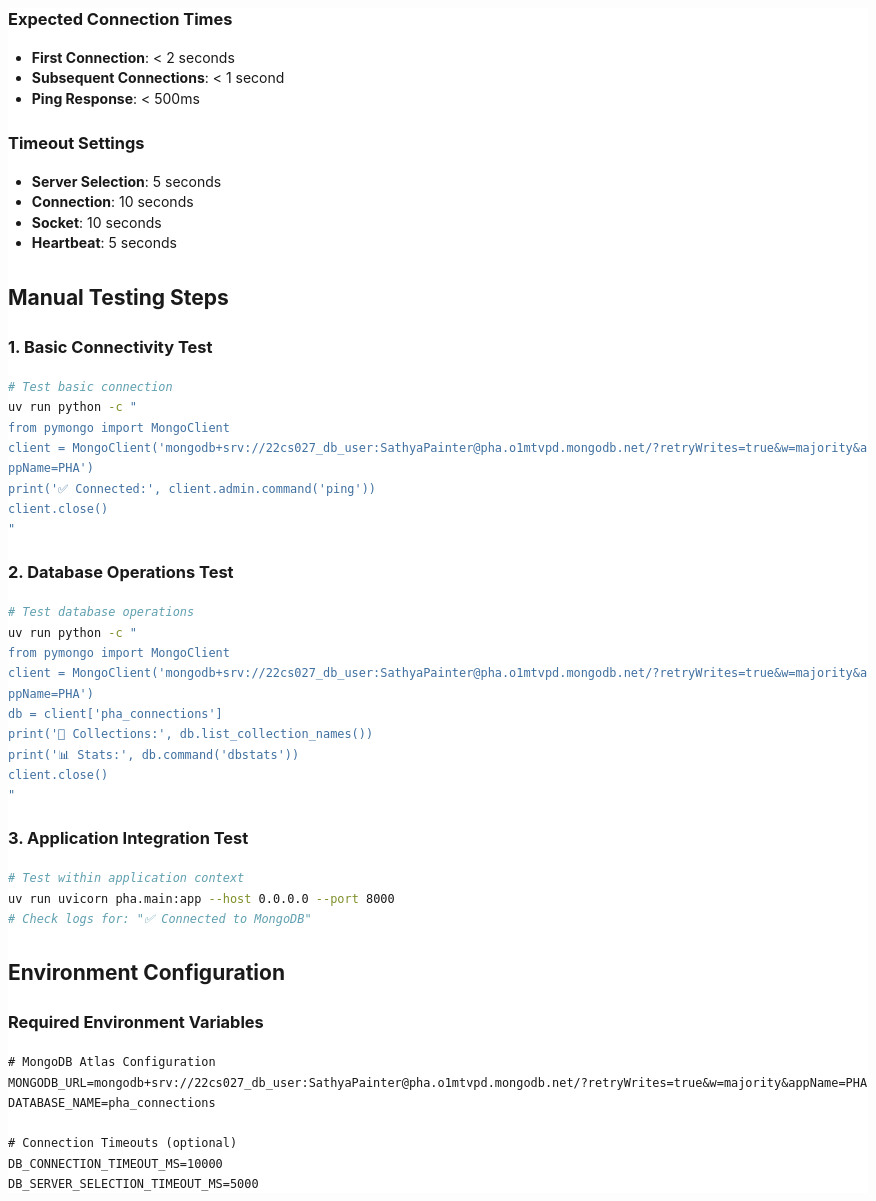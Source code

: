 ### Expected Connection Times
- **First Connection**: < 2 seconds
- **Subsequent Connections**: < 1 second
- **Ping Response**: < 500ms

### Timeout Settings
- **Server Selection**: 5 seconds
- **Connection**: 10 seconds
- **Socket**: 10 seconds
- **Heartbeat**: 5 seconds

## Manual Testing Steps

### 1. Basic Connectivity Test
```bash
# Test basic connection
uv run python -c "
from pymongo import MongoClient
client = MongoClient('mongodb+srv://22cs027_db_user:SathyaPainter@pha.o1mtvpd.mongodb.net/?retryWrites=true&w=majority&appName=PHA')
print('✅ Connected:', client.admin.command('ping'))
client.close()
"
```

### 2. Database Operations Test
```bash
# Test database operations
uv run python -c "
from pymongo import MongoClient
client = MongoClient('mongodb+srv://22cs027_db_user:SathyaPainter@pha.o1mtvpd.mongodb.net/?retryWrites=true&w=majority&appName=PHA')
db = client['pha_connections']
print('📂 Collections:', db.list_collection_names())
print('📊 Stats:', db.command('dbstats'))
client.close()
"
```

### 3. Application Integration Test
```bash
# Test within application context
uv run uvicorn pha.main:app --host 0.0.0.0 --port 8000
# Check logs for: "✅ Connected to MongoDB"
```

## Environment Configuration

### Required Environment Variables
```env
# MongoDB Atlas Configuration
MONGODB_URL=mongodb+srv://22cs027_db_user:SathyaPainter@pha.o1mtvpd.mongodb.net/?retryWrites=true&w=majority&appName=PHA
DATABASE_NAME=pha_connections

# Connection Timeouts (optional)
DB_CONNECTION_TIMEOUT_MS=10000
DB_SERVER_SELECTION_TIMEOUT_MS=5000
```
